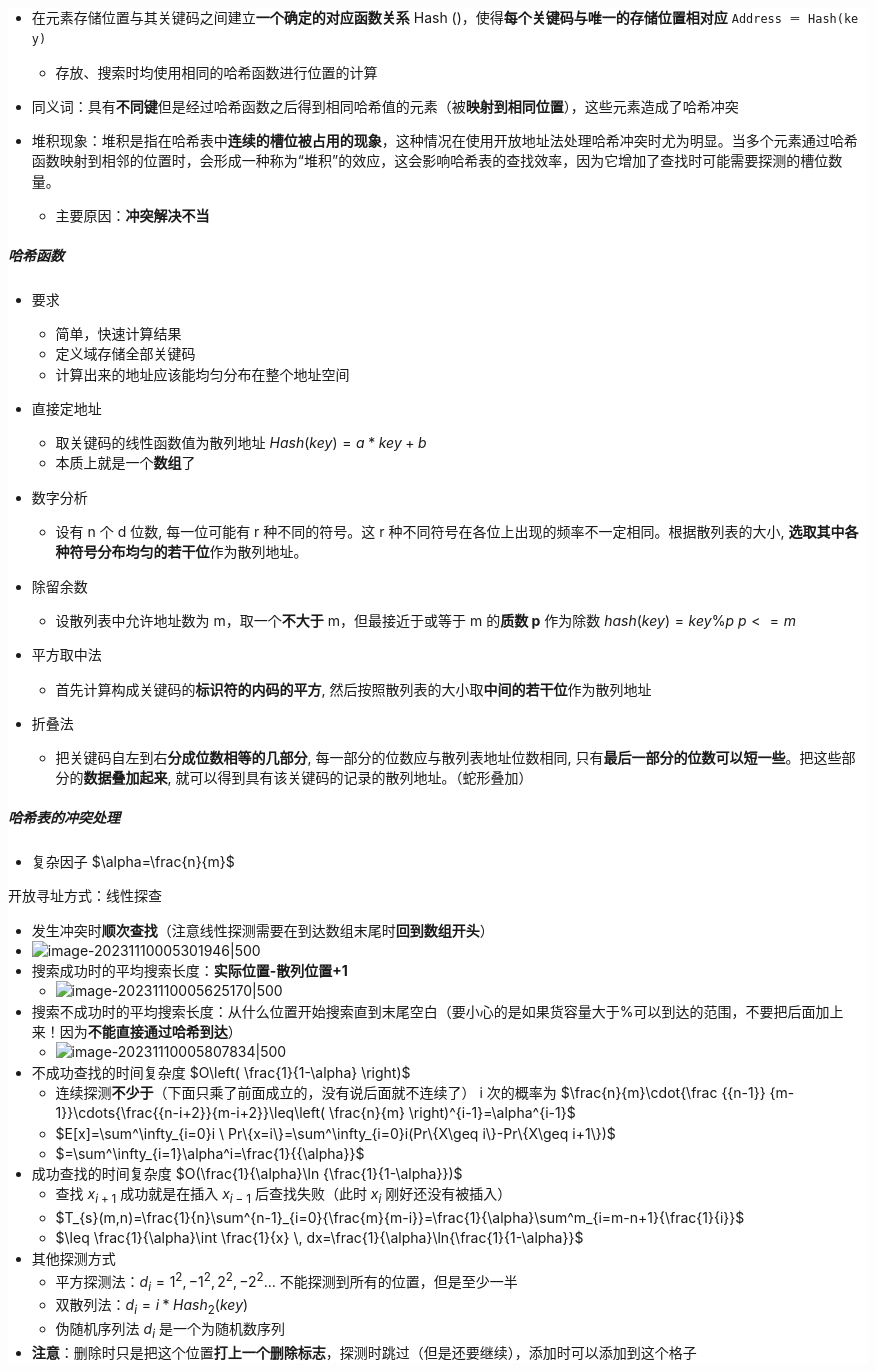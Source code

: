 - 在元素存储位置与其关键码之间建立**一个确定的对应函数关系** Hash ()，使得**每个关键码与唯一的存储位置相对应** `Address ＝ Hash(key)`
	- 存放、搜索时均使用相同的哈希函数进行位置的计算

- 同义词：具有**不同键**但是经过哈希函数之后得到相同哈希值的元素（被**映射到相同位置**），这些元素造成了哈希冲突
- 堆积现象：堆积是指在哈希表中**连续的槽位被占用的现象**，这种情况在使用开放地址法处理哈希冲突时尤为明显。当多个元素通过哈希函数映射到相邻的位置时，会形成一种称为“堆积”的效应，这会影响哈希表的查找效率，因为它增加了查找时可能需要探测的槽位数量。
	- 主要原因：**冲突解决不当**
##### 哈希函数
- 要求
	- 简单，快速计算结果
	- 定义域存储全部关键码
	- 计算出来的地址应该能均匀分布在整个地址空间

- 直接定地址
	- 取关键码的线性函数值为散列地址 $Hash(key)=a*key+b$
	- 本质上就是一个**数组**了
- 数字分析
	- 设有 n 个 d 位数,   每一位可能有 r 种不同的符号。这 r 种不同符号在各位上出现的频率不一定相同。根据散列表的大小,  **选取其中各种符号分布均匀的若干位**作为散列地址。
- 除留余数
	- 设散列表中允许地址数为 m，取一个**不大于** m，但最接近于或等于 m 的**质数 p** 作为除数 $hash(key)=key\%p \ p<=m$
- 平方取中法
	- 首先计算构成关键码的**标识符的内码的平方**, 然后按照散列表的大小取**中间的若干位**作为散列地址
- 折叠法
	- 把关键码自左到右**分成位数相等的几部分**,  每一部分的位数应与散列表地址位数相同,  只有**最后一部分的位数可以短一些**。把这些部分的**数据叠加起来**,  就可以得到具有该关键码的记录的散列地址。（蛇形叠加）
##### 哈希表的冲突处理
- 复杂因子 $\alpha=\frac{n}{m}$

开放寻址方式：线性探查
- 发生冲突时**顺次查找**（注意线性探测需要在到达数组末尾时**回到数组开头**）
- ![image-20231110005301946|500](https://thdlrt.oss-cn-beijing.aliyuncs.com/image-20231110005301946.png)
- 搜索成功时的平均搜索长度：**实际位置-散列位置+1**
	- ![image-20231110005625170|500](https://thdlrt.oss-cn-beijing.aliyuncs.com/image-20231110005625170.png)
- 搜索不成功时的平均搜索长度：从什么位置开始搜索直到末尾空白（要小心的是如果货容量大于%可以到达的范围，不要把后面加上来！因为**不能直接通过哈希到达**）
	- ![image-20231110005807834|500](https://thdlrt.oss-cn-beijing.aliyuncs.com/image-20231110005807834.png)
- 不成功查找的时间复杂度 $O\left( \frac{1}{1-\alpha} \right)$
	- 连续探测**不少于**（下面只乘了前面成立的，没有说后面就不连续了） i 次的概率为 $\frac{n}{m}\cdot{\frac {{n-1}} {m-1}}\cdots{\frac{{n-i+2}}{m-i+2}}\leq\left( \frac{n}{m} \right)^{i-1}=\alpha^{i-1}$
	- $E[x]=\sum^\infty_{i=0}i \ Pr\{x=i\}=\sum^\infty_{i=0}i(Pr\{X\geq i\}-Pr\{X\geq i+1\})$
	- $=\sum^\infty_{i=1}\alpha^i=\frac{1}{{\alpha}}$
- 成功查找的时间复杂度 $O(\frac{1}{\alpha}\ln {\frac{1}{1-\alpha}})$
	- 查找 $x_{i+1}$ 成功就是在插入 $x_{i-1}$ 后查找失败（此时 $x_{i}$ 刚好还没有被插入）
	- $T_{s}(m,n)=\frac{1}{n}\sum^{n-1}_{i=0}{\frac{m}{m-i}}=\frac{1}{\alpha}\sum^m_{i=m-n+1}{\frac{1}{i}}$
	- $\leq \frac{1}{\alpha}\int \frac{1}{x} \, dx=\frac{1}{\alpha}\ln{\frac{1}{1-\alpha}}$
- 其他探测方式
	- 平方探测法：$d_{i}=1^2,-1^2,2^2,-2^2\dots$ 不能探测到所有的位置，但是至少一半
	- 双散列法：$d_{i}=i*Hash_{2}(key)$
	- 伪随机序列法 $d_i$ 是一个为随机数序列
- **注意**：删除时只是把这个位置**打上一个删除标志**，探测时跳过（但是还要继续），添加时可以添加到这个格子
